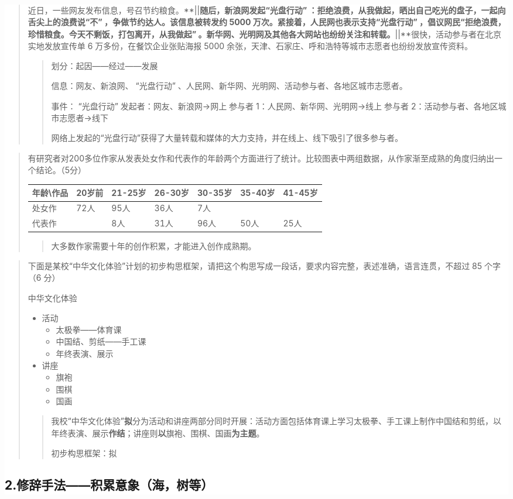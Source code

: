 > 近日，一些网友发布信息，号召节约粮食。**||**随后，新浪网发起“光盘行动” ：拒绝浪费，从我做起，晒出自己吃光的盘子，一起向舌尖上的浪费说“不” ，争做节约达人。该信息被转发约 5000 万次。紧接着，人民网也表示支持“光盘行动” ，倡议网民“拒绝浪费，珍惜粮食。今天不剩饭，打包离开，从我做起” 。新华网、光明网及其他各大网站也纷纷关注和转载。**||**很快，活动参与者在北京实地发放宣传单 6 万多份，在餐饮企业张贴海报 5000 余张，天津、石家庄、呼和浩特等城市志愿者也纷纷发放宣传资料。
>
> > 划分：起因——经过——发展
> >
> > 
> >
> > 信息：网友、新浪网、 “光盘行动” 、人民网、新华网、光明网、活动参与者、各地区城市志愿者。 
> >
> > 事件： “光盘行动” 
> > 发起者：网友、新浪网→网上
> > 参与者 1：人民网、新华网、光明网→线上
> > 参与者 2：活动参与者、各地区城市志愿者→线下
> >
> > 
> >
> > 网络上发起的“光盘行动”获得了大量转载和媒体的大力支持，并在线上、线下吸引了很多参与者。

> 有研究者对200多位作家从发表处女作和代表作的年龄两个方面进行了统计。比较图表中两组数据，从作家渐至成熟的角度归纳出一个结论。（5分）
>
> | 年龄\作品 | 20岁前 | 21-25岁 | 26-30岁 | 30-35岁 | 35-40岁 | 41-45岁 |
> | --------- | ------ | ------- | ------- | ------- | ------- | ------- |
> | 处女作    | 72人   | 95人    | 36人    | 7人     |         |         |
> | 代表作    |        | 8人     | 31人    | 96人    | 50人    | 25人    |
>
> > 大多数作家需要十年的创作积累，才能进入创作成熟期。

> 下面是某校“中华文化体验”计划的初步构思框架，请把这个构思写成一段话，要求内容完整，表述准确，语言连贯，不超过 85 个字（6 分） 
>
> 
>
> 中华文化体验
>
> * 活动
>   * 太极拳——体育课
>   * 中国结、剪纸——手工课
>   * 年终表演、展示
> * 讲座
>   * 旗袍
>   * 围棋
>   * 国画
>
> 
>
> > 我校“中华文化体验”**拟**分为活动和讲座两部分同时开展：活动方面包括体育课上学习太极拳、手工课上制作中国结和剪纸，以年终表演、展示**作结**；讲座则**以**旗袍、围棋、国画**为主题**。 
> >
> > 初步构思框架：拟

## 2.修辞手法——积累意象（海，树等）

